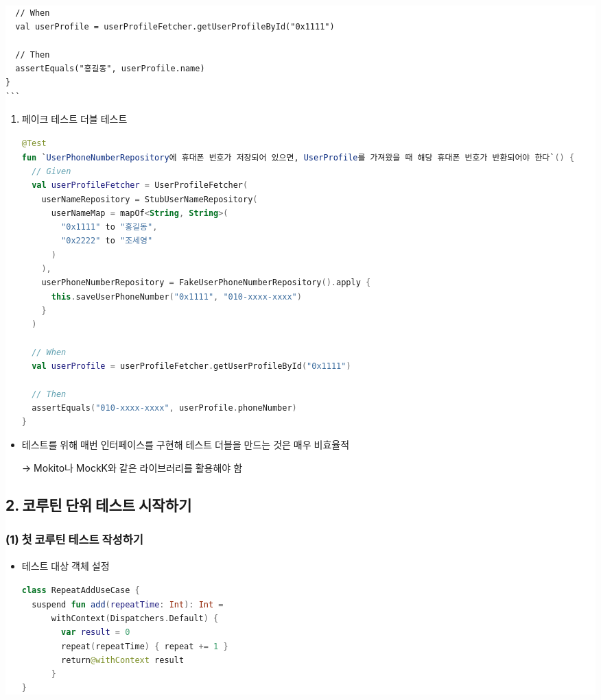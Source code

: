       // When
      val userProfile = userProfileFetcher.getUserProfileById("0x1111")
    
      // Then
      assertEquals("홍길동", userProfile.name)
    }
    ```
    

1. 페이크 테스트 더블 테스트
    
    ```kotlin
    @Test
    fun `UserPhoneNumberRepository에 휴대폰 번호가 저장되어 있으면, UserProfile를 가져왔을 때 해당 휴대폰 번호가 반환되어야 한다`() {
      // Given
      val userProfileFetcher = UserProfileFetcher(
        userNameRepository = StubUserNameRepository(
          userNameMap = mapOf<String, String>(
            "0x1111" to "홍길동",
            "0x2222" to "조세영"
          )
        ),
        userPhoneNumberRepository = FakeUserPhoneNumberRepository().apply {
          this.saveUserPhoneNumber("0x1111", "010-xxxx-xxxx")
        }
      )
    
      // When
      val userProfile = userProfileFetcher.getUserProfileById("0x1111")
    
      // Then
      assertEquals("010-xxxx-xxxx", userProfile.phoneNumber)
    }
    ```
    

- 테스트를 위해 매번 인터페이스를 구현해 테스트 더블을 만드는 것은 매우 비효율적
    
    → Mokito나 MockK와 같은 라이브러리를 활용해야 함
    

## 2. 코루틴 단위 테스트 시작하기

### (1) 첫 코루틴 테스트 작성하기

- 테스트 대상 객체 설정
    
    ```kotlin
    class RepeatAddUseCase {
      suspend fun add(repeatTime: Int): Int = 
    	  withContext(Dispatchers.Default) {
    	    var result = 0
    	    repeat(repeatTime) { repeat += 1 }
    	    return@withContext result
    	  }
    }
    ```
    